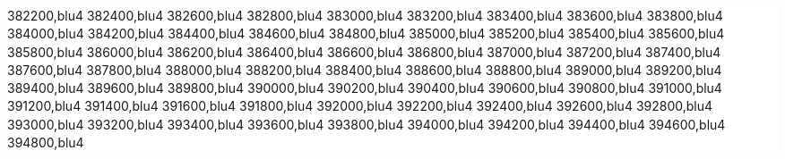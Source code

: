 382200,blu4
382400,blu4
382600,blu4
382800,blu4
383000,blu4
383200,blu4
383400,blu4
383600,blu4
383800,blu4
384000,blu4
384200,blu4
384400,blu4
384600,blu4
384800,blu4
385000,blu4
385200,blu4
385400,blu4
385600,blu4
385800,blu4
386000,blu4
386200,blu4
386400,blu4
386600,blu4
386800,blu4
387000,blu4
387200,blu4
387400,blu4
387600,blu4
387800,blu4
388000,blu4
388200,blu4
388400,blu4
388600,blu4
388800,blu4
389000,blu4
389200,blu4
389400,blu4
389600,blu4
389800,blu4
390000,blu4
390200,blu4
390400,blu4
390600,blu4
390800,blu4
391000,blu4
391200,blu4
391400,blu4
391600,blu4
391800,blu4
392000,blu4
392200,blu4
392400,blu4
392600,blu4
392800,blu4
393000,blu4
393200,blu4
393400,blu4
393600,blu4
393800,blu4
394000,blu4
394200,blu4
394400,blu4
394600,blu4
394800,blu4